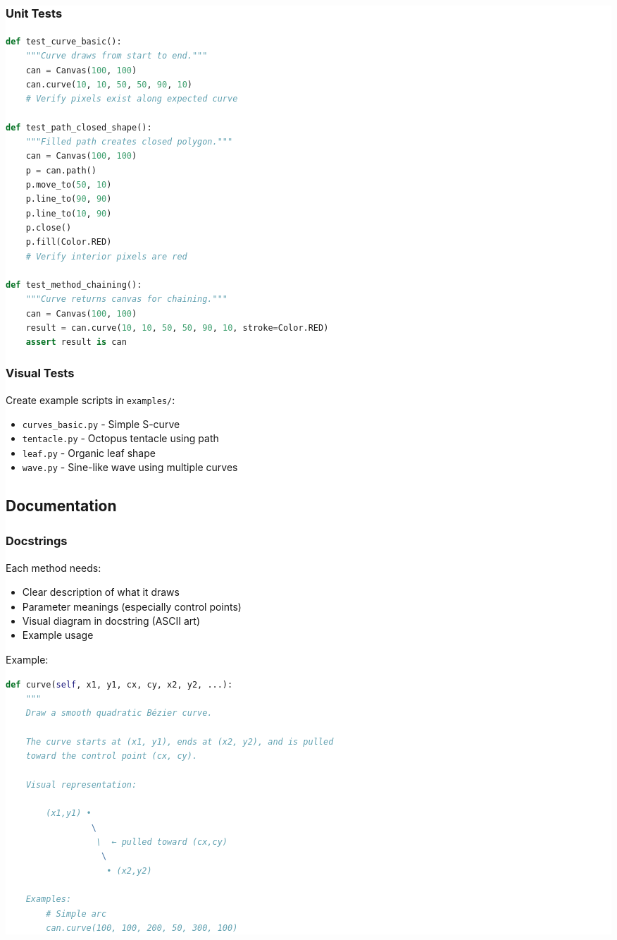### Unit Tests
```python
def test_curve_basic():
    """Curve draws from start to end."""
    can = Canvas(100, 100)
    can.curve(10, 10, 50, 50, 90, 10)
    # Verify pixels exist along expected curve

def test_path_closed_shape():
    """Filled path creates closed polygon."""
    can = Canvas(100, 100)
    p = can.path()
    p.move_to(50, 10)
    p.line_to(90, 90)
    p.line_to(10, 90)
    p.close()
    p.fill(Color.RED)
    # Verify interior pixels are red

def test_method_chaining():
    """Curve returns canvas for chaining."""
    can = Canvas(100, 100)
    result = can.curve(10, 10, 50, 50, 90, 10, stroke=Color.RED)
    assert result is can
```

### Visual Tests

Create example scripts in `examples/`:
- `curves_basic.py` - Simple S-curve
- `tentacle.py` - Octopus tentacle using path
- `leaf.py` - Organic leaf shape
- `wave.py` - Sine-like wave using multiple curves

## Documentation

### Docstrings

Each method needs:
- Clear description of what it draws
- Parameter meanings (especially control points)
- Visual diagram in docstring (ASCII art)
- Example usage

Example:
```python
def curve(self, x1, y1, cx, cy, x2, y2, ...):
    """
    Draw a smooth quadratic Bézier curve.
    
    The curve starts at (x1, y1), ends at (x2, y2), and is pulled
    toward the control point (cx, cy).
    
    Visual representation:
        
        (x1,y1) •
                 \
                  \  ← pulled toward (cx,cy)
                   \
                    • (x2,y2)
    
    Examples:
        # Simple arc
        can.curve(100, 100, 200, 50, 300, 100)
```